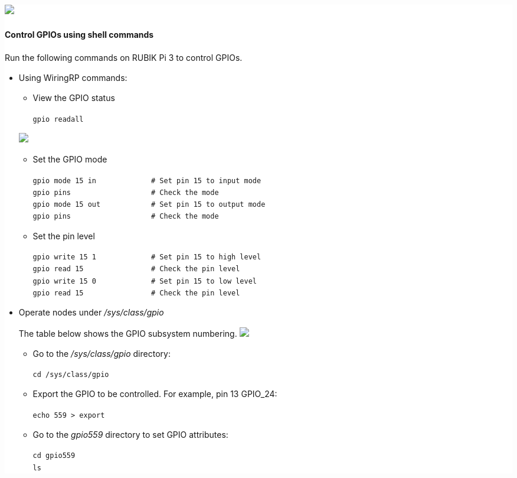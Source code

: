 ![](images/image-101.jpg)

#### Control GPIOs using shell commands

Run the following commands on RUBIK Pi 3 to control GPIOs.

* Using WiringRP commands:

  * View the GPIO status

    ```shell
    gpio readall
    ```

  ![](images/image-102.jpg)

  * Set the GPIO mode

    ```shell
    gpio mode 15 in             # Set pin 15 to input mode
    gpio pins                   # Check the mode
    gpio mode 15 out            # Set pin 15 to output mode
    gpio pins                   # Check the mode
    ```

  * Set the pin level

    ```shell
    gpio write 15 1             # Set pin 15 to high level
    gpio read 15                # Check the pin level
    gpio write 15 0             # Set pin 15 to low level
    gpio read 15                # Check the pin level
    ```

* Operate nodes under */sys/class/gpio*

  The table below shows the GPIO subsystem numbering.
  ![](images/image-265.jpg)

  * Go to the */sys/class/gpio* directory:

    ```shell
    cd /sys/class/gpio
    ```

  * Export the GPIO to be controlled. For example, pin 13 GPIO_24:

    ```shell
    echo 559 > export
    ```

  * Go to the *gpio559* directory to set GPIO attributes:

    ```shell
    cd gpio559  
    ls
    ```
